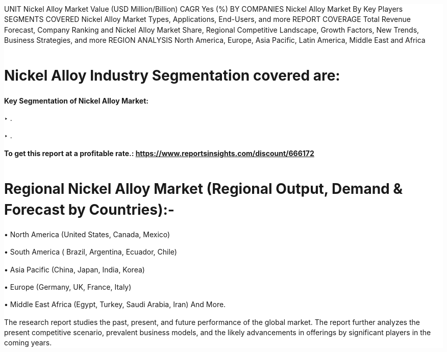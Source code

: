 <tr>
<td>UNIT</td>
<td>Nickel Alloy Market Value (USD Million/Billion)</td>
<tr>
<td>CAGR</td>
<td>Yes (%)</td>
</tr>
</tr>
<tr>
<td>BY COMPANIES</td>
<td>Nickel Alloy Market By Key Players</td>
</tr>
<tr>
<td>SEGMENTS COVERED</td>
<td>Nickel Alloy Market Types, Applications, End-Users, and more</td>
</tr>
<tr>
<td>REPORT COVERAGE</td>
<td>Total Revenue Forecast, Company Ranking and Nickel Alloy Market Share, Regional Competitive Landscape, Growth Factors, New Trends, Business Strategies, and more</td>
</tr>
<tr>
<td>REGION ANALYSIS</td>
<td>North America, Europe, Asia Pacific, Latin America, Middle East and Africa</td>
</tr>
</table>

# <strong>Nickel Alloy Industry Segmentation covered are:</strong>

<strong>Key Segmentation of Nickel Alloy Market:</strong> 

‣ .

‣ .

<strong>To get this report at a profitable rate.: <a href=https://www.reportsinsights.com/discount/666172>https://www.reportsinsights.com/discount/666172</a></strong></font>

# <strong>Regional Nickel Alloy Market (Regional Output, Demand &amp; Forecast by Countries):-</strong>

• North America (United States, Canada, Mexico)

• South America ( Brazil, Argentina, Ecuador, Chile)

• Asia Pacific (China, Japan, India, Korea)

• Europe (Germany, UK, France, Italy)

• Middle East Africa (Egypt, Turkey, Saudi Arabia, Iran) And More.

The research report studies the past, present, and future performance of the global market. The report further analyzes the present competitive scenario, prevalent business models, and the likely advancements in offerings by significant players in the coming years.
